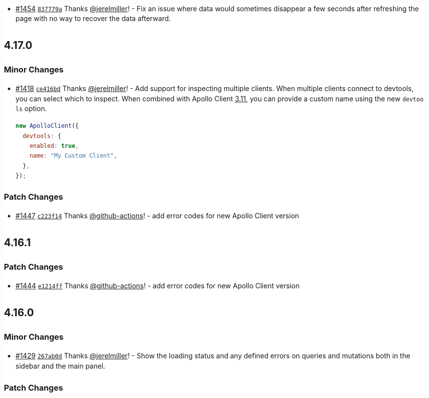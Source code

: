 - [#1454](https://github.com/apollographql/apollo-client-devtools/pull/1454) [`837779a`](https://github.com/apollographql/apollo-client-devtools/commit/837779a35f89834c657fce4f94cf163e7a19024b) Thanks [@jerelmiller](https://github.com/jerelmiller)! - Fix an issue where data would sometimes disappear a few seconds after refreshing the page with no way to recover the data afterward.

## 4.17.0

### Minor Changes

- [#1418](https://github.com/apollographql/apollo-client-devtools/pull/1418) [`ce416bd`](https://github.com/apollographql/apollo-client-devtools/commit/ce416bdf7447bef75edca14a256e59bad8740cf8) Thanks [@jerelmiller](https://github.com/jerelmiller)! - Add support for inspecting multiple clients. When multiple clients connect to devtools, you can select which to inspect. When combined with Apollo Client [3.11](https://github.com/apollographql/apollo-client/releases/tag/v3.11.0), you can provide a custom name using the new `devtools` option.

  ```js
  new ApolloClient({
    devtools: {
      enabled: true,
      name: "My Custom Client",
    },
  });
  ```

### Patch Changes

- [#1447](https://github.com/apollographql/apollo-client-devtools/pull/1447) [`c223f14`](https://github.com/apollographql/apollo-client-devtools/commit/c223f140e79a479252cbc8ec60c74fcc08062d67) Thanks [@github-actions](https://github.com/apps/github-actions)! - add error codes for new Apollo Client version

## 4.16.1

### Patch Changes

- [#1444](https://github.com/apollographql/apollo-client-devtools/pull/1444) [`e1214ff`](https://github.com/apollographql/apollo-client-devtools/commit/e1214ff16ece43f53669a32f4430c4588f0d8657) Thanks [@github-actions](https://github.com/apps/github-actions)! - add error codes for new Apollo Client version

## 4.16.0

### Minor Changes

- [#1429](https://github.com/apollographql/apollo-client-devtools/pull/1429) [`267ab0d`](https://github.com/apollographql/apollo-client-devtools/commit/267ab0d1d946a2538532a08b6775030be6ecfdc2) Thanks [@jerelmiller](https://github.com/jerelmiller)! - Show the loading status and any defined errors on queries and mutations both in the sidebar and the main panel.

### Patch Changes
